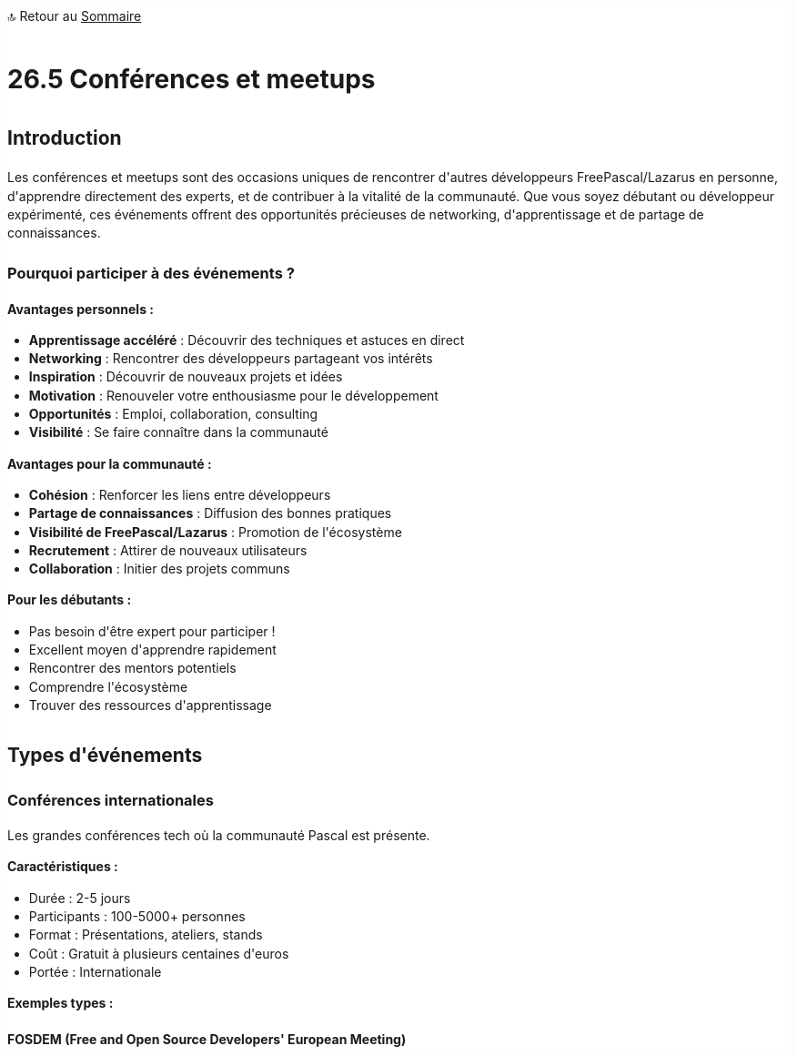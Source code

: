 🔝 Retour au [Sommaire](/SOMMAIRE.md)

# 26.5 Conférences et meetups

## Introduction

Les conférences et meetups sont des occasions uniques de rencontrer d'autres développeurs FreePascal/Lazarus en personne, d'apprendre directement des experts, et de contribuer à la vitalité de la communauté. Que vous soyez débutant ou développeur expérimenté, ces événements offrent des opportunités précieuses de networking, d'apprentissage et de partage de connaissances.

### Pourquoi participer à des événements ?

**Avantages personnels :**
- **Apprentissage accéléré** : Découvrir des techniques et astuces en direct
- **Networking** : Rencontrer des développeurs partageant vos intérêts
- **Inspiration** : Découvrir de nouveaux projets et idées
- **Motivation** : Renouveler votre enthousiasme pour le développement
- **Opportunités** : Emploi, collaboration, consulting
- **Visibilité** : Se faire connaître dans la communauté

**Avantages pour la communauté :**
- **Cohésion** : Renforcer les liens entre développeurs
- **Partage de connaissances** : Diffusion des bonnes pratiques
- **Visibilité de FreePascal/Lazarus** : Promotion de l'écosystème
- **Recrutement** : Attirer de nouveaux utilisateurs
- **Collaboration** : Initier des projets communs

**Pour les débutants :**
- Pas besoin d'être expert pour participer !
- Excellent moyen d'apprendre rapidement
- Rencontrer des mentors potentiels
- Comprendre l'écosystème
- Trouver des ressources d'apprentissage

## Types d'événements

### Conférences internationales

Les grandes conférences tech où la communauté Pascal est présente.

**Caractéristiques :**
- Durée : 2-5 jours
- Participants : 100-5000+ personnes
- Format : Présentations, ateliers, stands
- Coût : Gratuit à plusieurs centaines d'euros
- Portée : Internationale

**Exemples types :**

#### FOSDEM (Free and Open Source Developers' European Meeting)
